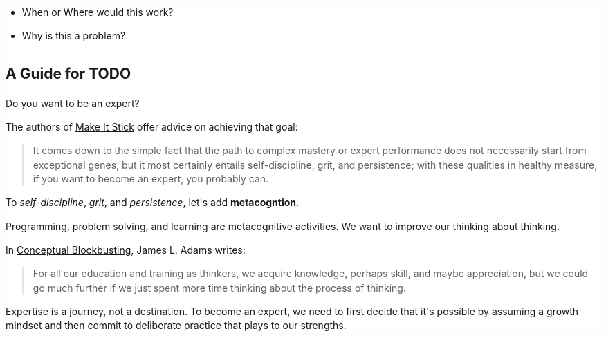 * When or Where would this work? 

* Why is this a problem? 

 
## A Guide for TODO 

Do you want to be an expert? 

The authors of [Make It Stick](https://amzn.to/2QTzklN) offer advice on achieving that goal:

> It comes down to the simple fact that the path to complex mastery or expert performance does not necessarily start from exceptional genes, but it most certainly entails self-discipline,  grit, and persistence; with these qualities in healthy measure, if you want to become an expert, you probably can. 

To _self-discipline_, _grit_, and _persistence_, let's add **metacogntion**. 

Programming, problem solving, and learning are metacognitive activities. We want to improve our thinking about thinking.

In [Conceptual Blockbusting](https://amzn.to/2Io9QrZ), James L. Adams writes:

> For all our education and training as thinkers, we acquire knowledge, perhaps skill, and maybe appreciation, but we could go much further if we just spent more time thinking about the process of thinking. 

Expertise is a journey, not a destination. To become an expert, we need to first decide that it's possible by assuming a growth mindset and then commit to deliberate practice that plays to our strengths. 